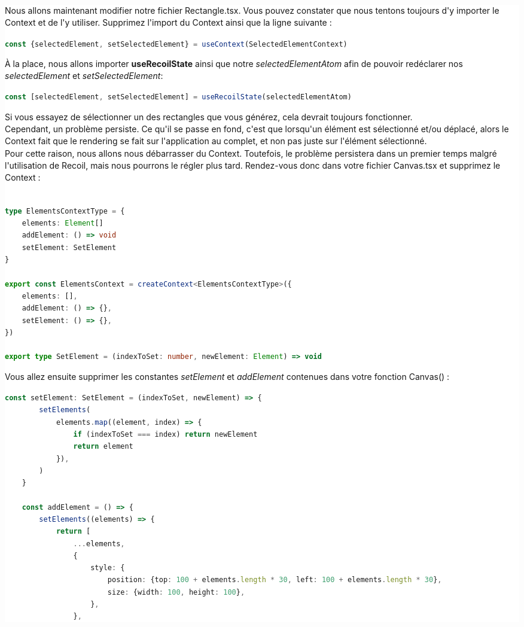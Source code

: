 Nous allons maintenant modifier notre fichier Rectangle.tsx. Vous pouvez constater que nous tentons toujours d'y 
importer le Context et de l'y utiliser. Supprimez l'import du Context ainsi que la ligne suivante : 

````typescript jsx
const {selectedElement, setSelectedElement} = useContext(SelectedElementContext)
````

À la place, nous allons importer **useRecoilState** ainsi que notre *selectedElementAtom* afin de pouvoir redéclarer nos 
*selectedElement* et *setSelectedElement*:

````typescript jsx
const [selectedElement, setSelectedElement] = useRecoilState(selectedElementAtom)
````

Si vous essayez de sélectionner un des rectangles que vous générez, cela devrait toujours fonctionner.  
Cependant, un problème persiste. Ce qu'il se passe en fond, c'est que lorsqu'un élément est sélectionné et/ou déplacé, 
alors le Context fait que le rendering se fait sur l'application au complet, et non pas juste sur l'élément sélectionné.  
Pour cette raison, nous allons nous débarrasser du Context. Toutefois, le problème persistera dans un premier temps 
malgré l'utilisation de Recoil, mais nous pourrons le régler plus tard.
Rendez-vous donc dans votre fichier Canvas.tsx et supprimez le Context : 

````typescript jsx

type ElementsContextType = {
    elements: Element[]
    addElement: () => void
    setElement: SetElement
}

export const ElementsContext = createContext<ElementsContextType>({
    elements: [],
    addElement: () => {},
    setElement: () => {},
})

export type SetElement = (indexToSet: number, newElement: Element) => void
````

Vous allez ensuite supprimer les constantes *setElement* et *addElement* contenues dans votre fonction Canvas() :

````typescript jsx
const setElement: SetElement = (indexToSet, newElement) => {
        setElements(
            elements.map((element, index) => {
                if (indexToSet === index) return newElement
                return element
            }),
        )
    }

    const addElement = () => {
        setElements((elements) => {
            return [
                ...elements,
                {
                    style: {
                        position: {top: 100 + elements.length * 30, left: 100 + elements.length * 30},
                        size: {width: 100, height: 100},
                    },
                },
````
